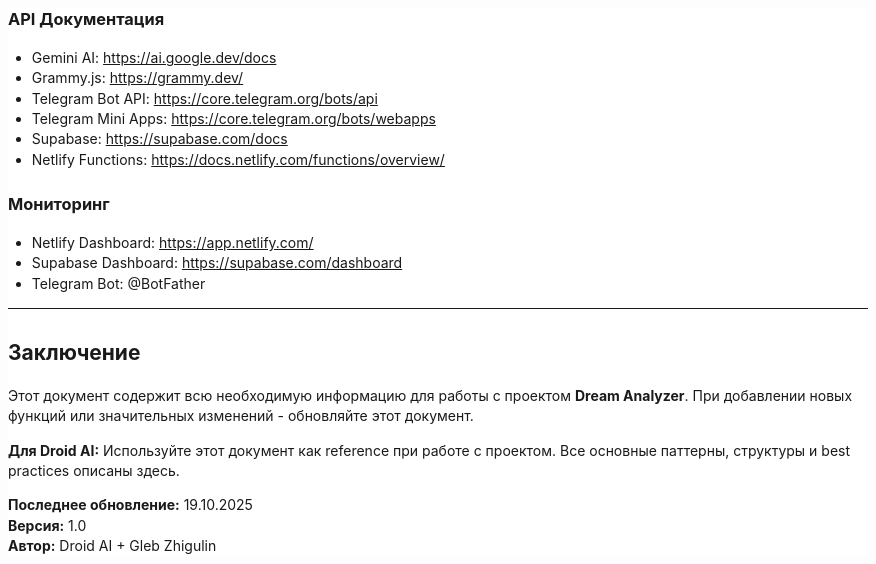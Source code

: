 ### API Документация
- Gemini AI: https://ai.google.dev/docs
- Grammy.js: https://grammy.dev/
- Telegram Bot API: https://core.telegram.org/bots/api
- Telegram Mini Apps: https://core.telegram.org/bots/webapps
- Supabase: https://supabase.com/docs
- Netlify Functions: https://docs.netlify.com/functions/overview/

### Мониторинг
- Netlify Dashboard: https://app.netlify.com/
- Supabase Dashboard: https://supabase.com/dashboard
- Telegram Bot: @BotFather

---

## Заключение

Этот документ содержит всю необходимую информацию для работы с проектом **Dream Analyzer**. При добавлении новых функций или значительных изменений - обновляйте этот документ.

**Для Droid AI:** Используйте этот документ как reference при работе с проектом. Все основные паттерны, структуры и best practices описаны здесь.

**Последнее обновление:** 19.10.2025  
**Версия:** 1.0  
**Автор:** Droid AI + Gleb Zhigulin
